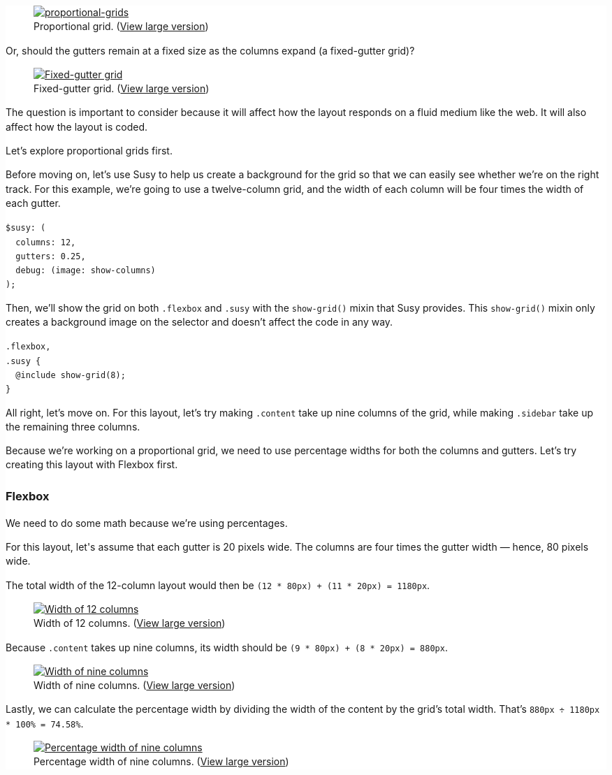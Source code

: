 <figure><a href="https://archive.smashing.media/assets/344dbf88-fdf9-42bb-adb4-46f01eedd629/9729d5cb-3b0f-494b-af4e-c00720641389/proportional-grids.gif"><img loading="lazy" decoding="async"  src="https://archive.smashing.media/assets/344dbf88-fdf9-42bb-adb4-46f01eedd629/96c532b6-b4f0-43b4-9b4d-bfd0e3eb1e5c/proportional-grids-preview.gif" alt="proportional-grids" /></a><figcaption>Proportional grid. (<a href="https://archive.smashing.media/assets/344dbf88-fdf9-42bb-adb4-46f01eedd629/9729d5cb-3b0f-494b-af4e-c00720641389/proportional-grids.gif">View large version</a>)</figcaption></figure>

Or, should the gutters remain at a fixed size as the columns expand (a fixed-gutter grid)?

<figure><a href="https://archive.smashing.media/assets/344dbf88-fdf9-42bb-adb4-46f01eedd629/8fa9dee1-036d-4723-a609-7e4a60f56439/fixed-gutters.gif"><img loading="lazy" decoding="async"  src="https://archive.smashing.media/assets/344dbf88-fdf9-42bb-adb4-46f01eedd629/0f35c01e-fccb-47fa-b938-510d2c253c14/fixed-gutters-preview.gif" alt="Fixed-gutter grid" /></a><figcaption>Fixed-gutter grid. (<a href="https://archive.smashing.media/assets/344dbf88-fdf9-42bb-adb4-46f01eedd629/8fa9dee1-036d-4723-a609-7e4a60f56439/fixed-gutters.gif">View large version</a>)</figcaption></figure>

The question is important to consider because it will affect how the layout responds on a fluid medium like the web. It will also affect how the layout is coded.

Let’s explore proportional grids first.

Before moving on, let’s use Susy to help us create a background for the grid so that we can easily see whether we’re on the right track. For this example, we’re going to use a twelve-column grid, and the width of each column will be four times the width of each gutter.

<pre><code class="language-scss">$susy: (
  columns: 12, 
  gutters: 0.25,
  debug: (image: show-columns)
);</code></pre>

Then, we’ll show the grid on both `.flexbox` and `.susy` with the `show-grid()` mixin that Susy provides. This `show-grid()` mixin only creates a background image on the selector and doesn’t affect the code in any way.

<pre><code class="language-scss">.flexbox, 
.susy {
  @include show-grid(8);
}</code></pre>

All right, let’s move on. For this layout, let’s try making `.content` take up nine columns of the grid, while making `.sidebar` take up the remaining three columns.

Because we’re working on a proportional grid, we need to use percentage widths for both the columns and gutters. Let’s try creating this layout with Flexbox first.

### Flexbox

We need to do some math because we’re using percentages.

For this layout, let's assume that each gutter is 20 pixels wide. The columns are four times the gutter width — hence, 80 pixels wide.

The total width of the 12-column layout would then be `(12 * 80px) + (11 * 20px) = 1180px`.

<figure><a href="https://archive.smashing.media/assets/344dbf88-fdf9-42bb-adb4-46f01eedd629/41c9e858-0330-49f0-934a-dbf929cdf722/math-twelve-opt.png"><img loading="lazy" decoding="async"  src="https://archive.smashing.media/assets/344dbf88-fdf9-42bb-adb4-46f01eedd629/5200763e-3581-49dd-86ea-a2f54ca22932/math-twelve-opt-preview.png" alt="Width of 12 columns" /></a><figcaption>Width of 12 columns. (<a href="https://archive.smashing.media/assets/344dbf88-fdf9-42bb-adb4-46f01eedd629/41c9e858-0330-49f0-934a-dbf929cdf722/math-twelve-opt.png">View large version</a>)</figcaption></figure>

Because `.content` takes up nine columns, its width should be `(9 * 80px) + (8 * 20px) = 880px`.

<figure><a href="https://archive.smashing.media/assets/344dbf88-fdf9-42bb-adb4-46f01eedd629/db35a5c9-a20c-46fc-a247-a2d9d32b450f/math-nine-opt.png"><img loading="lazy" decoding="async"  src="https://archive.smashing.media/assets/344dbf88-fdf9-42bb-adb4-46f01eedd629/bc140dd6-c18c-4b70-8e40-33304d416a8b/math-nine-opt-preview.png" alt="Width of nine columns" /></a><figcaption>Width of nine columns. (<a href="https://archive.smashing.media/assets/344dbf88-fdf9-42bb-adb4-46f01eedd629/db35a5c9-a20c-46fc-a247-a2d9d32b450f/math-nine-opt.png">View large version</a>)</figcaption></figure>

Lastly, we can calculate the percentage width by dividing the width of the content by the grid’s total width. That’s `880px ÷ 1180px * 100% = 74.58%`.

<figure><a href="https://archive.smashing.media/assets/344dbf88-fdf9-42bb-adb4-46f01eedd629/ed4550ef-12c7-4aa7-bb51-a2c86d376082/math-percentage-opt.png"><img loading="lazy" decoding="async"  src="https://archive.smashing.media/assets/344dbf88-fdf9-42bb-adb4-46f01eedd629/be8cc2fc-5644-4598-b0e9-465342469380/math-percentage-opt-preview.png" alt="Percentage width of nine columns" /></a><figcaption>Percentage width of nine columns. (<a href="https://archive.smashing.media/assets/344dbf88-fdf9-42bb-adb4-46f01eedd629/ed4550ef-12c7-4aa7-bb51-a2c86d376082/math-percentage-opt.png">View large version</a>)</figcaption></figure>
